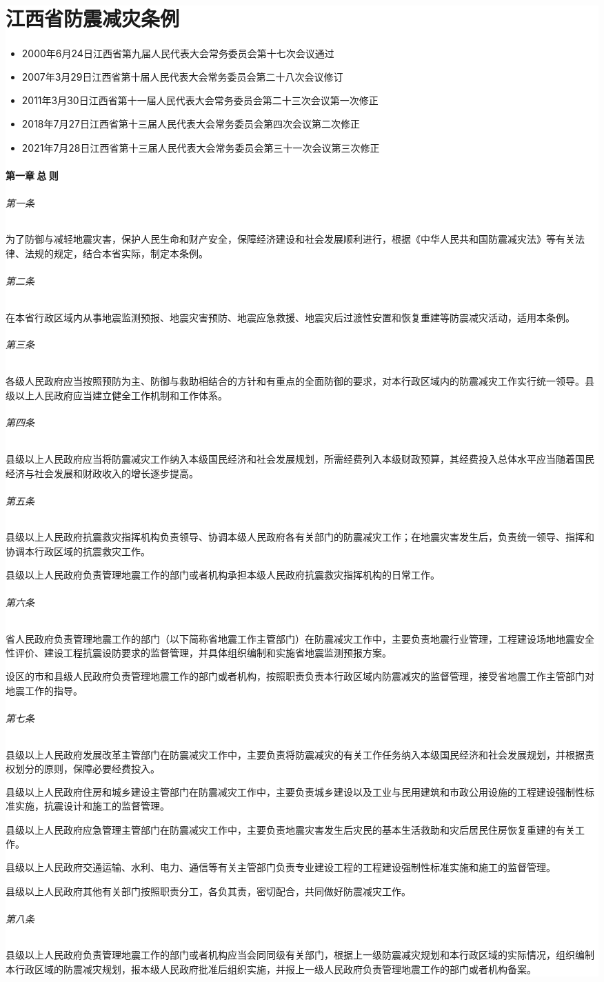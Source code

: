 # 江西省防震减灾条例

- 2000年6月24日江西省第九届人民代表大会常务委员会第十七次会议通过

- 2007年3月29日江西省第十届人民代表大会常务委员会第二十八次会议修订

- 2011年3月30日江西省第十一届人民代表大会常务委员会第二十三次会议第一次修正

- 2018年7月27日江西省第十三届人民代表大会常务委员会第四次会议第二次修正

- 2021年7月28日江西省第十三届人民代表大会常务委员会第三十一次会议第三次修正



#### 第一章 总 则

###### 第一条

为了防御与减轻地震灾害，保护人民生命和财产安全，保障经济建设和社会发展顺利进行，根据《中华人民共和国防震减灾法》等有关法律、法规的规定，结合本省实际，制定本条例。

###### 第二条

在本省行政区域内从事地震监测预报、地震灾害预防、地震应急救援、地震灾后过渡性安置和恢复重建等防震减灾活动，适用本条例。

###### 第三条

各级人民政府应当按照预防为主、防御与救助相结合的方针和有重点的全面防御的要求，对本行政区域内的防震减灾工作实行统一领导。县级以上人民政府应当建立健全工作机制和工作体系。

###### 第四条

县级以上人民政府应当将防震减灾工作纳入本级国民经济和社会发展规划，所需经费列入本级财政预算，其经费投入总体水平应当随着国民经济与社会发展和财政收入的增长逐步提高。

###### 第五条

县级以上人民政府抗震救灾指挥机构负责领导、协调本级人民政府各有关部门的防震减灾工作；在地震灾害发生后，负责统一领导、指挥和协调本行政区域的抗震救灾工作。

县级以上人民政府负责管理地震工作的部门或者机构承担本级人民政府抗震救灾指挥机构的日常工作。

###### 第六条

省人民政府负责管理地震工作的部门（以下简称省地震工作主管部门）在防震减灾工作中，主要负责地震行业管理，工程建设场地地震安全性评价、建设工程抗震设防要求的监督管理，并具体组织编制和实施省地震监测预报方案。

设区的市和县级人民政府负责管理地震工作的部门或者机构，按照职责负责本行政区域内防震减灾的监督管理，接受省地震工作主管部门对地震工作的指导。

###### 第七条

县级以上人民政府发展改革主管部门在防震减灾工作中，主要负责将防震减灾的有关工作任务纳入本级国民经济和社会发展规划，并根据责权划分的原则，保障必要经费投入。

县级以上人民政府住房和城乡建设主管部门在防震减灾工作中，主要负责城乡建设以及工业与民用建筑和市政公用设施的工程建设强制性标准实施，抗震设计和施工的监督管理。

县级以上人民政府应急管理主管部门在防震减灾工作中，主要负责地震灾害发生后灾民的基本生活救助和灾后居民住房恢复重建的有关工作。

县级以上人民政府交通运输、水利、电力、通信等有关主管部门负责专业建设工程的工程建设强制性标准实施和施工的监督管理。

县级以上人民政府其他有关部门按照职责分工，各负其责，密切配合，共同做好防震减灾工作。

###### 第八条

县级以上人民政府负责管理地震工作的部门或者机构应当会同同级有关部门，根据上一级防震减灾规划和本行政区域的实际情况，组织编制本行政区域的防震减灾规划，报本级人民政府批准后组织实施，并报上一级人民政府负责管理地震工作的部门或者机构备案。
